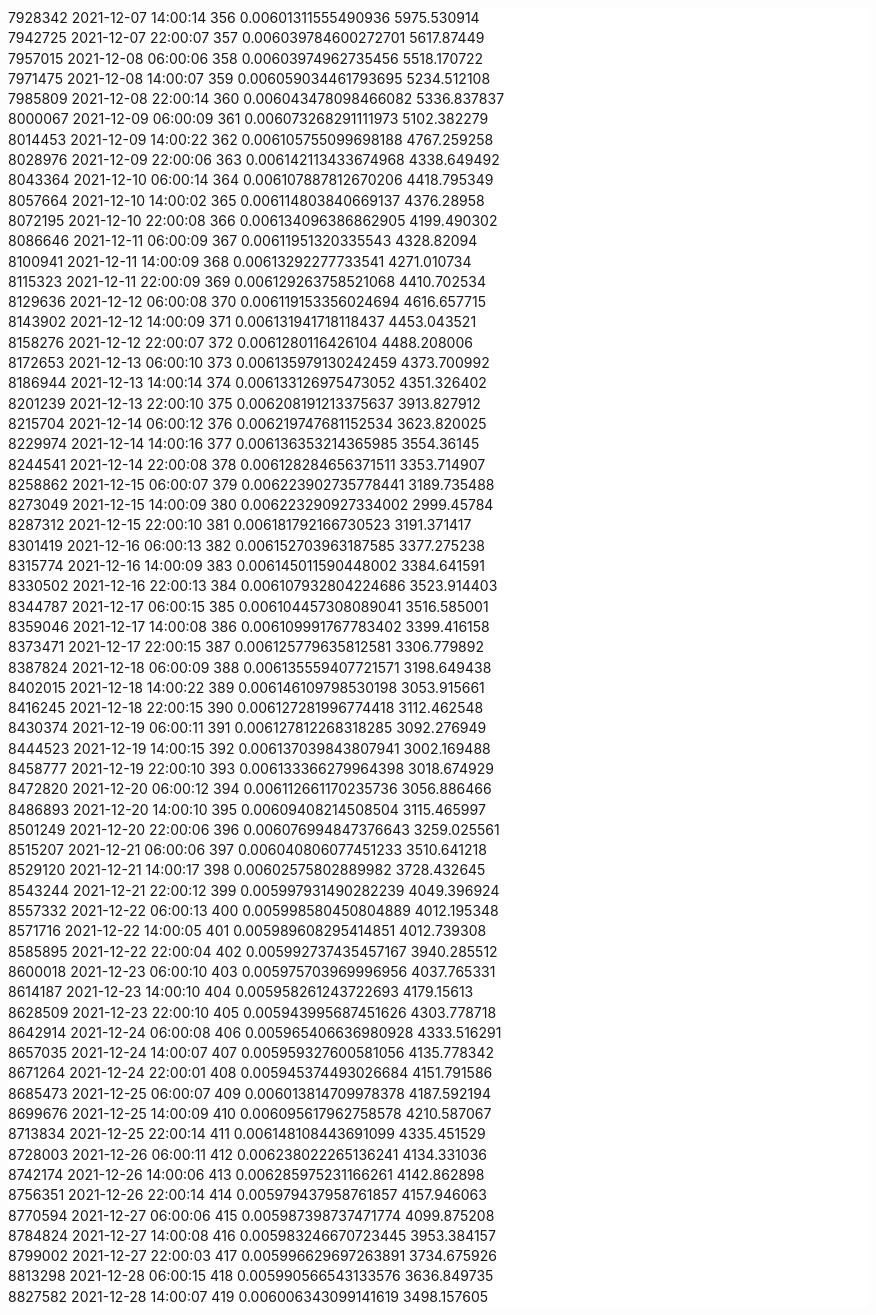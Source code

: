   7928342  2021-12-07 14:00:14  356    0.00601311555490936   5975.530914           
  7942725  2021-12-07 22:00:07  357    0.006039784600272701  5617.87449            
  7957015  2021-12-08 06:00:06  358    0.00603974962735456   5518.170722           
  7971475  2021-12-08 14:00:07  359    0.006059034461793695  5234.512108           
  7985809  2021-12-08 22:00:14  360    0.006043478098466082  5336.837837           
  8000067  2021-12-09 06:00:09  361    0.006073268291111973  5102.382279           
  8014453  2021-12-09 14:00:22  362    0.006105755099698188  4767.259258           
  8028976  2021-12-09 22:00:06  363    0.006142113433674968  4338.649492           
  8043364  2021-12-10 06:00:14  364    0.006107887812670206  4418.795349           
  8057664  2021-12-10 14:00:02  365    0.006114803840669137  4376.28958            
  8072195  2021-12-10 22:00:08  366    0.006134096386862905  4199.490302           
  8086646  2021-12-11 06:00:09  367    0.00611951320335543   4328.82094            
  8100941  2021-12-11 14:00:09  368    0.00613292277733541   4271.010734           
  8115323  2021-12-11 22:00:09  369    0.006129263758521068  4410.702534           
  8129636  2021-12-12 06:00:08  370    0.006119153356024694  4616.657715           
  8143902  2021-12-12 14:00:09  371    0.006131941718118437  4453.043521           
  8158276  2021-12-12 22:00:07  372    0.0061280116426104    4488.208006           
  8172653  2021-12-13 06:00:10  373    0.006135979130242459  4373.700992           
  8186944  2021-12-13 14:00:14  374    0.006133126975473052  4351.326402           
  8201239  2021-12-13 22:00:10  375    0.006208191213375637  3913.827912           
  8215704  2021-12-14 06:00:12  376    0.006219747681152534  3623.820025           
  8229974  2021-12-14 14:00:16  377    0.006136353214365985  3554.36145            
  8244541  2021-12-14 22:00:08  378    0.006128284656371511  3353.714907           
  8258862  2021-12-15 06:00:07  379    0.006223902735778441  3189.735488           
  8273049  2021-12-15 14:00:09  380    0.006223290927334002  2999.45784            
  8287312  2021-12-15 22:00:10  381    0.006181792166730523  3191.371417           
  8301419  2021-12-16 06:00:13  382    0.006152703963187585  3377.275238           
  8315774  2021-12-16 14:00:09  383    0.006145011590448002  3384.641591           
  8330502  2021-12-16 22:00:13  384    0.006107932804224686  3523.914403           
  8344787  2021-12-17 06:00:15  385    0.006104457308089041  3516.585001           
  8359046  2021-12-17 14:00:08  386    0.006109991767783402  3399.416158           
  8373471  2021-12-17 22:00:15  387    0.006125779635812581  3306.779892           
  8387824  2021-12-18 06:00:09  388    0.006135559407721571  3198.649438           
  8402015  2021-12-18 14:00:22  389    0.006146109798530198  3053.915661           
  8416245  2021-12-18 22:00:15  390    0.006127281996774418  3112.462548           
  8430374  2021-12-19 06:00:11  391    0.006127812268318285  3092.276949           
  8444523  2021-12-19 14:00:15  392    0.006137039843807941  3002.169488           
  8458777  2021-12-19 22:00:10  393    0.006133366279964398  3018.674929           
  8472820  2021-12-20 06:00:12  394    0.006112661170235736  3056.886466           
  8486893  2021-12-20 14:00:10  395    0.00609408214508504   3115.465997           
  8501249  2021-12-20 22:00:06  396    0.006076994847376643  3259.025561           
  8515207  2021-12-21 06:00:06  397    0.006040806077451233  3510.641218           
  8529120  2021-12-21 14:00:17  398    0.00602575802889982   3728.432645           
  8543244  2021-12-21 22:00:12  399    0.005997931490282239  4049.396924           
  8557332  2021-12-22 06:00:13  400    0.005998580450804889  4012.195348           
  8571716  2021-12-22 14:00:05  401    0.005989608295414851  4012.739308           
  8585895  2021-12-22 22:00:04  402    0.005992737435457167  3940.285512           
  8600018  2021-12-23 06:00:10  403    0.005975703969996956  4037.765331           
  8614187  2021-12-23 14:00:10  404    0.005958261243722693  4179.15613            
  8628509  2021-12-23 22:00:10  405    0.005943995687451626  4303.778718           
  8642914  2021-12-24 06:00:08  406    0.005965406636980928  4333.516291           
  8657035  2021-12-24 14:00:07  407    0.005959327600581056  4135.778342           
  8671264  2021-12-24 22:00:01  408    0.005945374493026684  4151.791586           
  8685473  2021-12-25 06:00:07  409    0.006013814709978378  4187.592194           
  8699676  2021-12-25 14:00:09  410    0.006095617962758578  4210.587067           
  8713834  2021-12-25 22:00:14  411    0.006148108443691099  4335.451529           
  8728003  2021-12-26 06:00:11  412    0.006238022265136241  4134.331036           
  8742174  2021-12-26 14:00:06  413    0.006285975231166261  4142.862898           
  8756351  2021-12-26 22:00:14  414    0.005979437958761857  4157.946063           
  8770594  2021-12-27 06:00:06  415    0.005987398737471774  4099.875208           
  8784824  2021-12-27 14:00:08  416    0.005983246670723445  3953.384157           
  8799002  2021-12-27 22:00:03  417    0.005996629697263891  3734.675926           
  8813298  2021-12-28 06:00:15  418    0.005990566543133576  3636.849735           
  8827582  2021-12-28 14:00:07  419    0.006006343099141619  3498.157605           